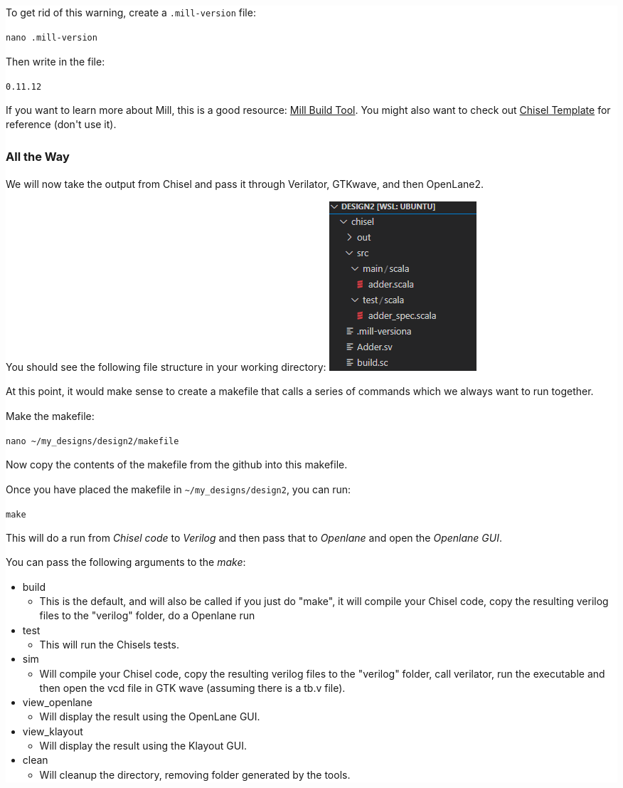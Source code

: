 To get rid of this warning, create a `.mill-version` file:
```
nano .mill-version
```

Then write in the file:
```
0.11.12
```

If you want to learn more about Mill, this is a good resource: [Mill Build Tool](https://alvinalexander.com/scala/mill-build-tool/step-1-hello-world/). You might also want to check out [Chisel Template](https://github.com/chipsalliance/chisel-template/tree/main) for reference (don't use it).


### All the Way

We will now take the output from Chisel and pass it through Verilator, GTKwave, and then OpenLane2.

You should see the following file structure in your working directory:
![File structure](file_structure.png)

At this point, it would make sense to create a makefile that calls a series of commands which we always want to run together.

Make the makefile:
```
nano ~/my_designs/design2/makefile
```

Now copy the contents of the makefile from the github into this makefile.

Once you have placed the makefile in `~/my_designs/design2`, you can run:
```
make
```

This will do a run from *Chisel code* to *Verilog* and then pass that to *Openlane* and open the *Openlane GUI*.

You can pass the following arguments to the *make*:

- build
	- This is the default, and will also be called if you just do "make", it will compile your Chisel code, copy the resulting verilog files to the "verilog" folder, do a Openlane run
- test
	- This will run the Chisels tests.
- sim
	- Will compile your Chisel code, copy the resulting verilog files to the "verilog" folder, call verilator, run the executable and then open the vcd file in GTK wave (assuming there is a tb.v file).
- view_openlane
	- Will display the result using the OpenLane GUI. 
- view_klayout
	- Will display the result using the Klayout GUI. 
- clean
	- Will cleanup the directory, removing folder generated by the tools.
